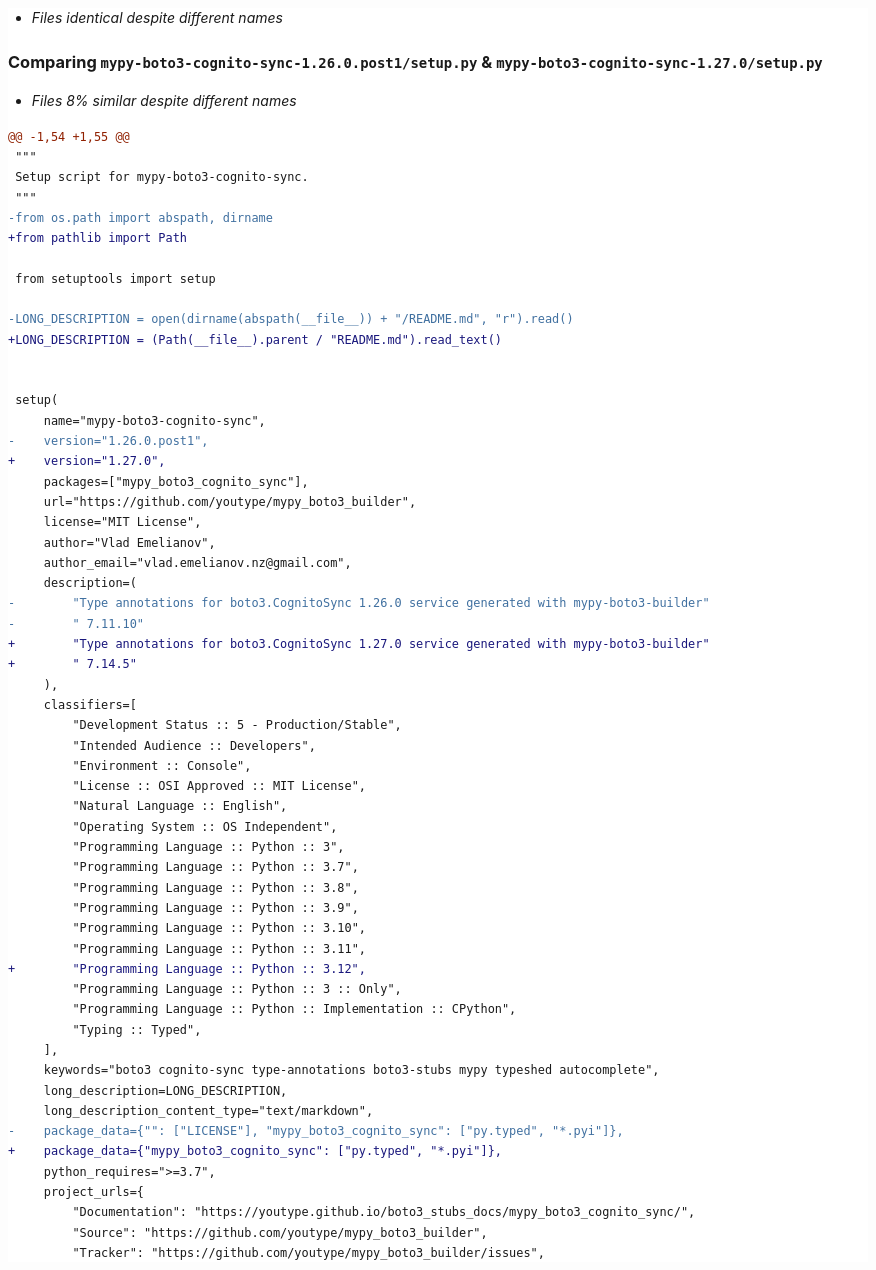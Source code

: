  * *Files identical despite different names*

### Comparing `mypy-boto3-cognito-sync-1.26.0.post1/setup.py` & `mypy-boto3-cognito-sync-1.27.0/setup.py`

 * *Files 8% similar despite different names*

```diff
@@ -1,54 +1,55 @@
 """
 Setup script for mypy-boto3-cognito-sync.
 """
-from os.path import abspath, dirname
+from pathlib import Path
 
 from setuptools import setup
 
-LONG_DESCRIPTION = open(dirname(abspath(__file__)) + "/README.md", "r").read()
+LONG_DESCRIPTION = (Path(__file__).parent / "README.md").read_text()
 
 
 setup(
     name="mypy-boto3-cognito-sync",
-    version="1.26.0.post1",
+    version="1.27.0",
     packages=["mypy_boto3_cognito_sync"],
     url="https://github.com/youtype/mypy_boto3_builder",
     license="MIT License",
     author="Vlad Emelianov",
     author_email="vlad.emelianov.nz@gmail.com",
     description=(
-        "Type annotations for boto3.CognitoSync 1.26.0 service generated with mypy-boto3-builder"
-        " 7.11.10"
+        "Type annotations for boto3.CognitoSync 1.27.0 service generated with mypy-boto3-builder"
+        " 7.14.5"
     ),
     classifiers=[
         "Development Status :: 5 - Production/Stable",
         "Intended Audience :: Developers",
         "Environment :: Console",
         "License :: OSI Approved :: MIT License",
         "Natural Language :: English",
         "Operating System :: OS Independent",
         "Programming Language :: Python :: 3",
         "Programming Language :: Python :: 3.7",
         "Programming Language :: Python :: 3.8",
         "Programming Language :: Python :: 3.9",
         "Programming Language :: Python :: 3.10",
         "Programming Language :: Python :: 3.11",
+        "Programming Language :: Python :: 3.12",
         "Programming Language :: Python :: 3 :: Only",
         "Programming Language :: Python :: Implementation :: CPython",
         "Typing :: Typed",
     ],
     keywords="boto3 cognito-sync type-annotations boto3-stubs mypy typeshed autocomplete",
     long_description=LONG_DESCRIPTION,
     long_description_content_type="text/markdown",
-    package_data={"": ["LICENSE"], "mypy_boto3_cognito_sync": ["py.typed", "*.pyi"]},
+    package_data={"mypy_boto3_cognito_sync": ["py.typed", "*.pyi"]},
     python_requires=">=3.7",
     project_urls={
         "Documentation": "https://youtype.github.io/boto3_stubs_docs/mypy_boto3_cognito_sync/",
         "Source": "https://github.com/youtype/mypy_boto3_builder",
         "Tracker": "https://github.com/youtype/mypy_boto3_builder/issues",
```